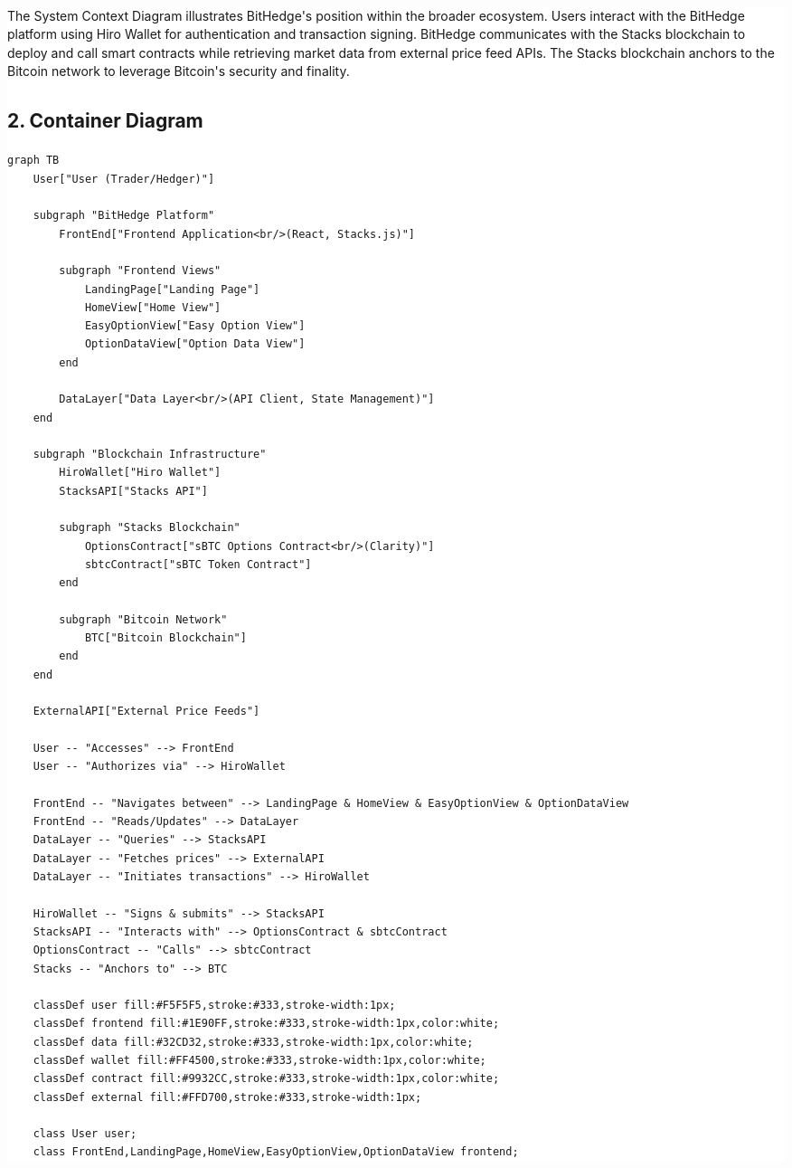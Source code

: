 The System Context Diagram illustrates BitHedge's position within the broader ecosystem. Users interact with the BitHedge platform using Hiro Wallet for authentication and transaction signing. BitHedge communicates with the Stacks blockchain to deploy and call smart contracts while retrieving market data from external price feed APIs. The Stacks blockchain anchors to the Bitcoin network to leverage Bitcoin's security and finality.

## 2. Container Diagram

```mermaid
graph TB
    User["User (Trader/Hedger)"]

    subgraph "BitHedge Platform"
        FrontEnd["Frontend Application<br/>(React, Stacks.js)"]

        subgraph "Frontend Views"
            LandingPage["Landing Page"]
            HomeView["Home View"]
            EasyOptionView["Easy Option View"]
            OptionDataView["Option Data View"]
        end

        DataLayer["Data Layer<br/>(API Client, State Management)"]
    end

    subgraph "Blockchain Infrastructure"
        HiroWallet["Hiro Wallet"]
        StacksAPI["Stacks API"]

        subgraph "Stacks Blockchain"
            OptionsContract["sBTC Options Contract<br/>(Clarity)"]
            sbtcContract["sBTC Token Contract"]
        end

        subgraph "Bitcoin Network"
            BTC["Bitcoin Blockchain"]
        end
    end

    ExternalAPI["External Price Feeds"]

    User -- "Accesses" --> FrontEnd
    User -- "Authorizes via" --> HiroWallet

    FrontEnd -- "Navigates between" --> LandingPage & HomeView & EasyOptionView & OptionDataView
    FrontEnd -- "Reads/Updates" --> DataLayer
    DataLayer -- "Queries" --> StacksAPI
    DataLayer -- "Fetches prices" --> ExternalAPI
    DataLayer -- "Initiates transactions" --> HiroWallet

    HiroWallet -- "Signs & submits" --> StacksAPI
    StacksAPI -- "Interacts with" --> OptionsContract & sbtcContract
    OptionsContract -- "Calls" --> sbtcContract
    Stacks -- "Anchors to" --> BTC

    classDef user fill:#F5F5F5,stroke:#333,stroke-width:1px;
    classDef frontend fill:#1E90FF,stroke:#333,stroke-width:1px,color:white;
    classDef data fill:#32CD32,stroke:#333,stroke-width:1px,color:white;
    classDef wallet fill:#FF4500,stroke:#333,stroke-width:1px,color:white;
    classDef contract fill:#9932CC,stroke:#333,stroke-width:1px,color:white;
    classDef external fill:#FFD700,stroke:#333,stroke-width:1px;

    class User user;
    class FrontEnd,LandingPage,HomeView,EasyOptionView,OptionDataView frontend;
```